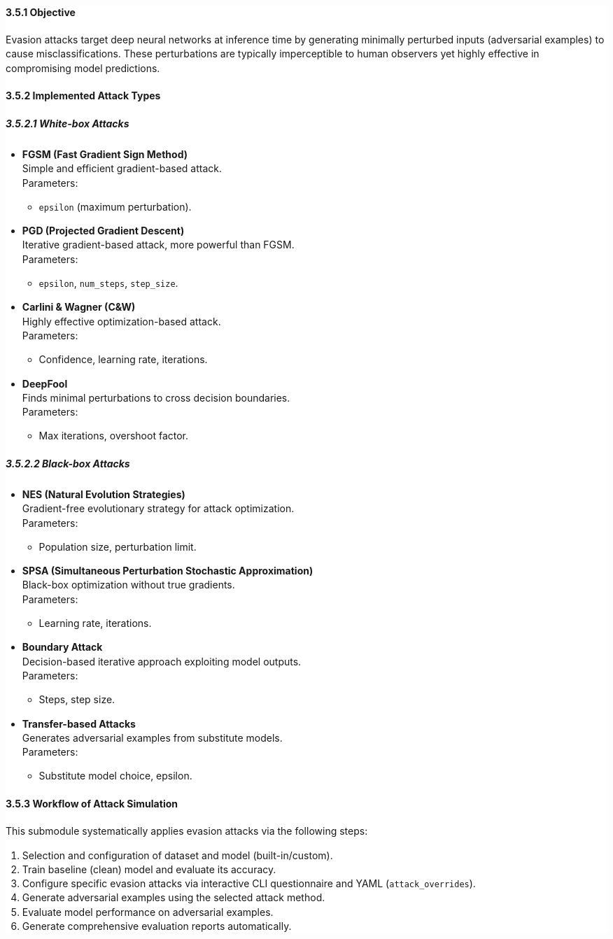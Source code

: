 #### 3.5.1 Objective
Evasion attacks target deep neural networks at inference time by generating minimally perturbed inputs (adversarial examples) to cause misclassifications. These perturbations are typically imperceptible to human observers yet highly effective in compromising model predictions.

#### 3.5.2 Implemented Attack Types

##### 3.5.2.1 White-box Attacks

- **FGSM (Fast Gradient Sign Method)**  
  Simple and efficient gradient-based attack.  
  Parameters:  
  - `epsilon` (maximum perturbation).

- **PGD (Projected Gradient Descent)**  
  Iterative gradient-based attack, more powerful than FGSM.  
  Parameters:  
  - `epsilon`, `num_steps`, `step_size`.

- **Carlini & Wagner (C&W)**  
  Highly effective optimization-based attack.  
  Parameters:  
  - Confidence, learning rate, iterations.

- **DeepFool**  
  Finds minimal perturbations to cross decision boundaries.  
  Parameters:  
  - Max iterations, overshoot factor.

##### 3.5.2.2 Black-box Attacks

- **NES (Natural Evolution Strategies)**  
  Gradient-free evolutionary strategy for attack optimization.  
  Parameters:  
  - Population size, perturbation limit.

- **SPSA (Simultaneous Perturbation Stochastic Approximation)**  
  Black-box optimization without true gradients.  
  Parameters:  
  - Learning rate, iterations.

- **Boundary Attack**  
  Decision-based iterative approach exploiting model outputs.  
  Parameters:  
  - Steps, step size.

- **Transfer-based Attacks**  
  Generates adversarial examples from substitute models.  
  Parameters:  
  - Substitute model choice, epsilon.

#### 3.5.3 Workflow of Attack Simulation
This submodule systematically applies evasion attacks via the following steps:

1. Selection and configuration of dataset and model (built-in/custom).
2. Train baseline (clean) model and evaluate its accuracy.
3. Configure specific evasion attacks via interactive CLI questionnaire and YAML (`attack_overrides`).
4. Generate adversarial examples using the selected attack method.
5. Evaluate model performance on adversarial examples.
6. Generate comprehensive evaluation reports automatically.
